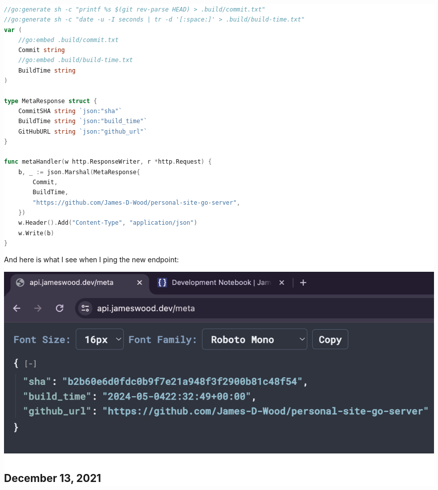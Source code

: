 ```go
//go:generate sh -c "printf %s $(git rev-parse HEAD) > .build/commit.txt"
//go:generate sh -c "date -u -I seconds | tr -d '[:space:]' > .build/build-time.txt"
var (
	//go:embed .build/commit.txt
	Commit string
	//go:embed .build/build-time.txt
	BuildTime string
)

type MetaResponse struct {
	CommitSHA string `json:"sha"`
	BuildTime string `json:"build_time"`
	GitHubURL string `json:"github_url"`
}

func metaHandler(w http.ResponseWriter, r *http.Request) {
	b, _ := json.Marshal(MetaResponse{
        Commit,
        BuildTime,
        "https://github.com/James-D-Wood/personal-site-go-server",
    })
	w.Header().Add("Content-Type", "application/json")
	w.Write(b)
}
```

And here is what I see when I ping the new endpoint:

![/meta endpoint repsonse](./assets/meta.png)

## December 13, 2021
